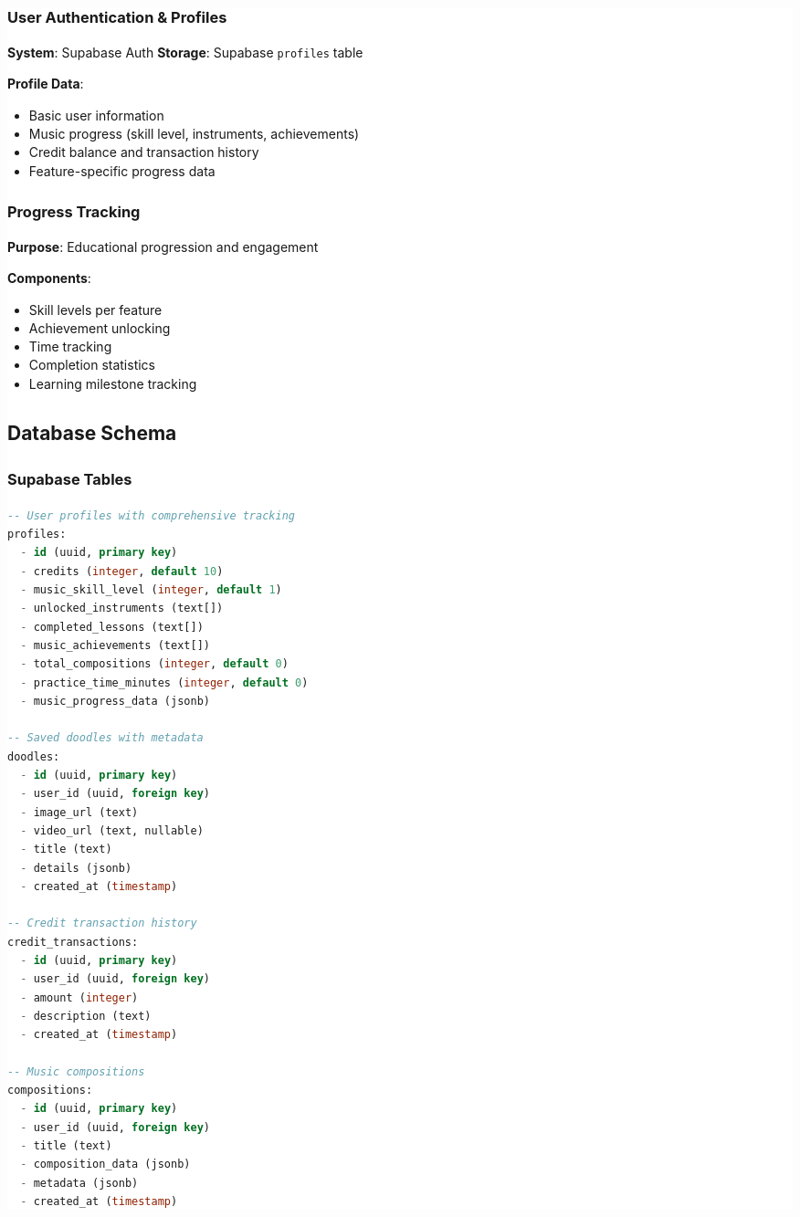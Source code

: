 ### User Authentication & Profiles
**System**: Supabase Auth
**Storage**: Supabase `profiles` table

**Profile Data**:
- Basic user information
- Music progress (skill level, instruments, achievements)
- Credit balance and transaction history
- Feature-specific progress data

### Progress Tracking
**Purpose**: Educational progression and engagement

**Components**:
- Skill levels per feature
- Achievement unlocking
- Time tracking
- Completion statistics
- Learning milestone tracking

## Database Schema

### Supabase Tables

```sql
-- User profiles with comprehensive tracking
profiles:
  - id (uuid, primary key)
  - credits (integer, default 10)
  - music_skill_level (integer, default 1)
  - unlocked_instruments (text[])
  - completed_lessons (text[])
  - music_achievements (text[])
  - total_compositions (integer, default 0)
  - practice_time_minutes (integer, default 0)
  - music_progress_data (jsonb)

-- Saved doodles with metadata
doodles:
  - id (uuid, primary key)
  - user_id (uuid, foreign key)
  - image_url (text)
  - video_url (text, nullable)
  - title (text)
  - details (jsonb)
  - created_at (timestamp)

-- Credit transaction history
credit_transactions:
  - id (uuid, primary key)
  - user_id (uuid, foreign key)
  - amount (integer)
  - description (text)
  - created_at (timestamp)

-- Music compositions
compositions:
  - id (uuid, primary key)
  - user_id (uuid, foreign key)
  - title (text)
  - composition_data (jsonb)
  - metadata (jsonb)
  - created_at (timestamp)
```